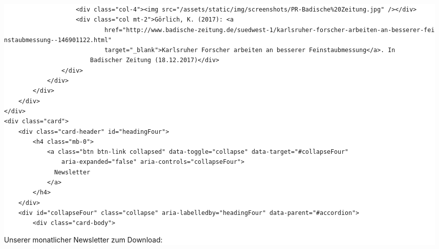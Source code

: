                         <div class="col-4"><img src="/assets/static/img/screenshots/PR-Badische%20Zeitung.jpg" /></div>
                        <div class="col mt-2">Görlich, K. (2017): <a
                                href="http://www.badische-zeitung.de/suedwest-1/karlsruher-forscher-arbeiten-an-besserer-feinstaubmessung--146901122.html"
                                target="_blank">Karlsruher Forscher arbeiten an besserer Feinstaubmessung</a>. In
                            Badischer Zeitung (18.12.2017)</div>
                    </div>
                </div>
            </div>
        </div>
    </div>
    <div class="card">
        <div class="card-header" id="headingFour">
            <h4 class="mb-0">
                <a class="btn btn-link collapsed" data-toggle="collapse" data-target="#collapseFour"
                    aria-expanded="false" aria-controls="collapseFour">
                  Newsletter
                </a>
            </h4>
        </div>
        <div id="collapseFour" class="collapse" aria-labelledby="headingFour" data-parent="#accordion">
            <div class="card-body">
<div markdown="1">
Unserer monatlicher Newsletter zum Download:
